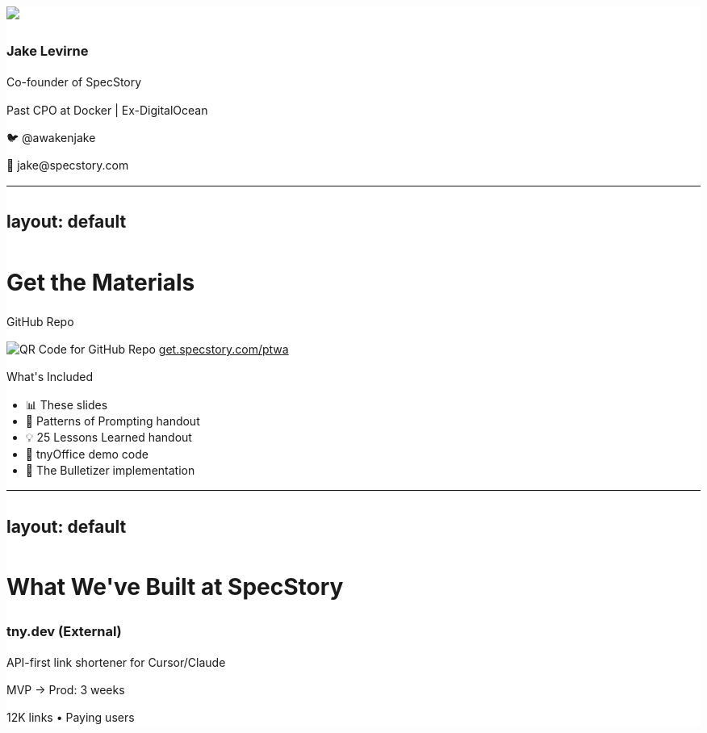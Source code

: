   <div class="bg-code-background p-3 rounded-lg border border-code-border">
    <div class="flex flex-col items-center text-center">
      <img src="/jake.jpg" class="w-28 h-28 rounded-full object-cover mb-1" />
      <h3 class="text-xl font-bold text-accent-teal leading-tight">Jake Levirne</h3>
      <p class="text-lg leading-tight">Co-founder of SpecStory</p>
      <p class="text-sm text-gray-300 leading-tight">Past CPO at Docker | Ex-DigitalOcean</p>
      <div class="text-sm leading-tight">
        <p class="m-0">🐦 @awakenjake</p>
        <p class="m-0">📧 jake@specstory.com</p>
      </div>
    </div>
  </div>
</div>

---
layout: default
---

# Get the Materials

<div class="grid grid-cols-2 gap-4 max-w-2xl mx-auto mt-8">
  <div v-click class="bg-code-background p-4 rounded border border-code-border">
    <p class="font-bold mb-2 text-accent-yellow">GitHub Repo</p>
    <img src="/qr-ptwa.png" class="w-32 h-32 mx-auto rounded" alt="QR Code for GitHub Repo" />
    <a href="https://get.specstory.com/ptwa" class="text-sm mt-2 block hover:text-accent-yellow font-mono text-center">get.specstory.com/ptwa</a>
  </div>
  
  <div v-click class="bg-code-background p-4 rounded border border-code-border">
    <p class="font-bold mb-2 text-accent-teal">What's Included</p>
    <ul class="text-sm space-y-1 text-left">
      <li>📊 These slides</li>
      <li>📝 Patterns of Prompting handout</li>
      <li>💡 25 Lessons Learned handout</li>
      <li>🚀 tnyOffice demo code</li>
      <li>🎯 The Bulletizer implementation</li>
    </ul>
  </div>
</div>

---
layout: default
---

# What We've Built at SpecStory

<div class="grid grid-cols-2 gap-3 mt-3">
  <div v-click class="bg-code-background p-3 rounded-lg border border-code-border">
    <h3 class="text-sm font-bold text-accent-blue mb-1">tny.dev (External)</h3>
    <p class="text-xs mb-1">API-first link shortener for Cursor/Claude</p>
    <p class="text-xs text-gray-400">MVP → Prod: 3 weeks</p>
    <p class="text-xs text-accent-teal">12K links • Paying users</p>
  </div>
  